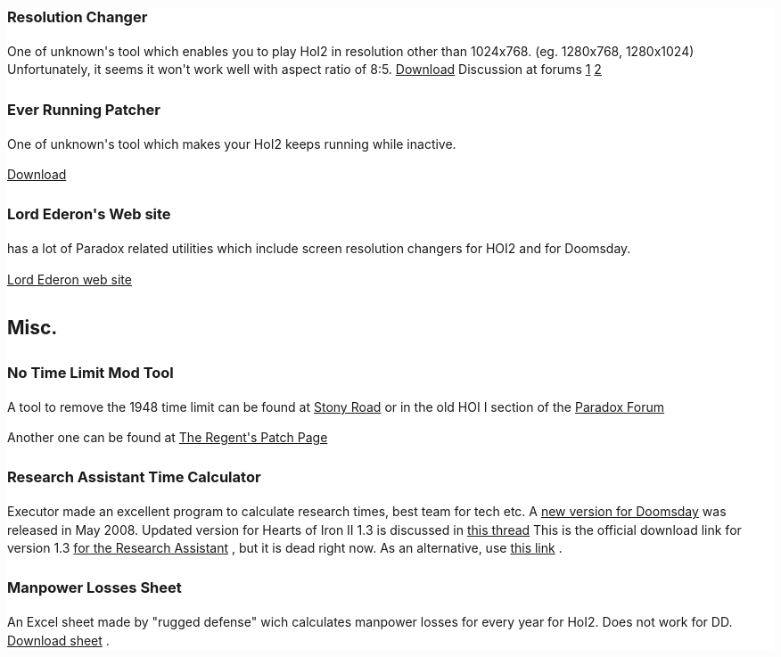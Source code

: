 ###  Resolution Changer 

One of unknown's tool which enables you to play HoI2 in resolution other
than 1024x768. (eg. 1280x768, 1280x1024) Unfortunately, it seems it
won't work well with aspect ratio of 8:5.
[Download](http://www.geocities.jp/soukan_n/f/index.html) Discussion at
forums [1](http://forum.paradoxplaza.com/forum/showthread.php?t=197139)
[2](http://forum.paradoxplaza.com/forum/showthread.php?t=197130)

###  Ever Running Patcher 

One of unknown's tool which makes your HoI2 keeps running while
inactive.

[Download](http://www.geocities.jp/soukan_n/f/index.html)

###    Lord Ederon's Web site 

has a lot of Paradox related utilities which include screen resolution
changers for HOI2 and for Doomsday.

[Lord Ederon web site](http://www.ederon.net/default.aspx)

##  Misc. 

###  No Time Limit Mod Tool 

A tool to remove the 1948 time limit can be found at [Stony
Road](http://www.stonyroad.de/dload.php?action=file&file_id=15) or in
the old HOI I section of the [Paradox
Forum](https://forum.paradoxplaza.com/forum/index.php?threads/no-time-limit-mod-question.91395/)

Another one can be found at [The Regent's Patch
Page](http://future_world_studio.tripod.com/index.html)

###  Research Assistant Time Calculator 

Executor made an excellent program to calculate research times, best
team for tech etc. A [new version for
Doomsday](http://forum.paradoxplaza.com/forum/showthread.php?t=355277)
was released in May 2008. Updated version for Hearts of Iron II 1.3 is
discussed in [this
thread](http://forum.paradoxplaza.com/forum/showthread.php?t=231054)
This is the official download link for version 1.3 [for the Research
Assistant](http://site.voila.fr/hoifiles42/hoi2ra.zip) , but it is dead
right now. As an alternative, use [this
link](http://www.totalrealismproject.com/dload.php?action=file&file_id=8)
.

###  Manpower Losses Sheet 

An Excel sheet made by "rugged defense" wich calculates manpower losses
for every year for HoI2. Does not work for DD. [Download
sheet](/index.php?title=Special:Upload&wpDestFile=MP1.zip "MP1.zip") .
